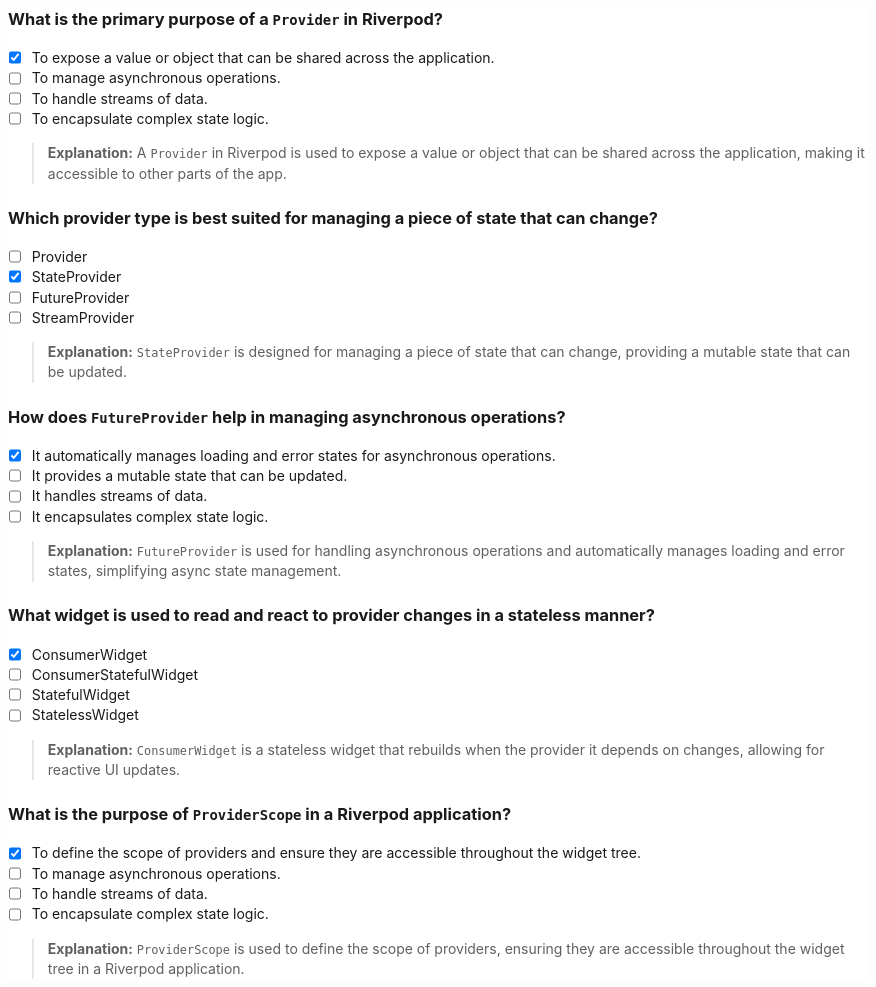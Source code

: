 ### What is the primary purpose of a `Provider` in Riverpod?

- [x] To expose a value or object that can be shared across the application.
- [ ] To manage asynchronous operations.
- [ ] To handle streams of data.
- [ ] To encapsulate complex state logic.

> **Explanation:** A `Provider` in Riverpod is used to expose a value or object that can be shared across the application, making it accessible to other parts of the app.

### Which provider type is best suited for managing a piece of state that can change?

- [ ] Provider
- [x] StateProvider
- [ ] FutureProvider
- [ ] StreamProvider

> **Explanation:** `StateProvider` is designed for managing a piece of state that can change, providing a mutable state that can be updated.

### How does `FutureProvider` help in managing asynchronous operations?

- [x] It automatically manages loading and error states for asynchronous operations.
- [ ] It provides a mutable state that can be updated.
- [ ] It handles streams of data.
- [ ] It encapsulates complex state logic.

> **Explanation:** `FutureProvider` is used for handling asynchronous operations and automatically manages loading and error states, simplifying async state management.

### What widget is used to read and react to provider changes in a stateless manner?

- [x] ConsumerWidget
- [ ] ConsumerStatefulWidget
- [ ] StatefulWidget
- [ ] StatelessWidget

> **Explanation:** `ConsumerWidget` is a stateless widget that rebuilds when the provider it depends on changes, allowing for reactive UI updates.

### What is the purpose of `ProviderScope` in a Riverpod application?

- [x] To define the scope of providers and ensure they are accessible throughout the widget tree.
- [ ] To manage asynchronous operations.
- [ ] To handle streams of data.
- [ ] To encapsulate complex state logic.

> **Explanation:** `ProviderScope` is used to define the scope of providers, ensuring they are accessible throughout the widget tree in a Riverpod application.
